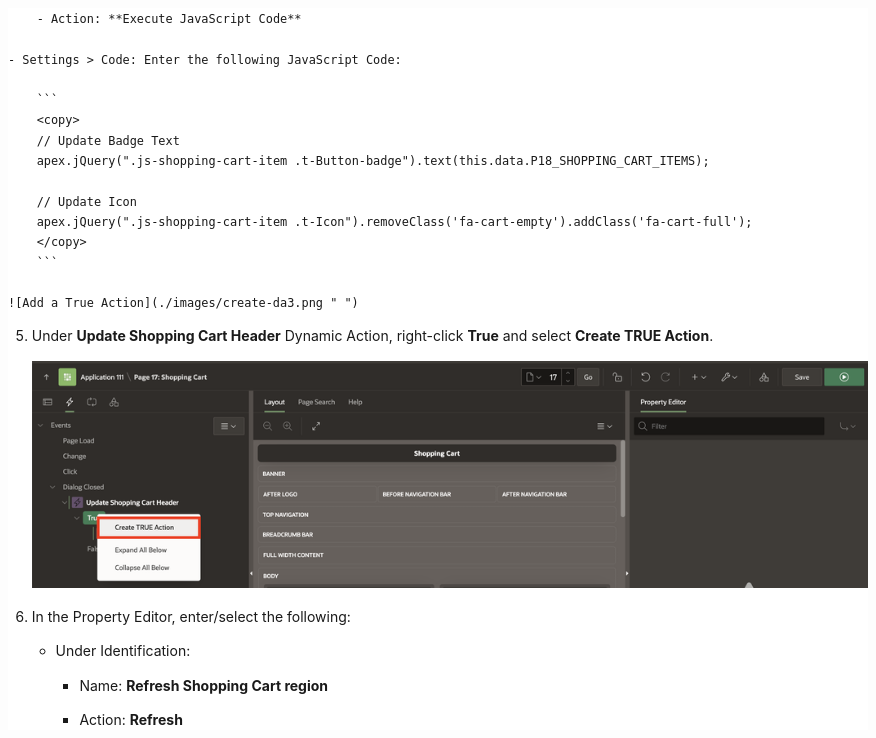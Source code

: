         - Action: **Execute JavaScript Code**

    - Settings > Code: Enter the following JavaScript Code:

        ```
        <copy>
        // Update Badge Text
        apex.jQuery(".js-shopping-cart-item .t-Button-badge").text(this.data.P18_SHOPPING_CART_ITEMS);

        // Update Icon
        apex.jQuery(".js-shopping-cart-item .t-Icon").removeClass('fa-cart-empty').addClass('fa-cart-full');
        </copy>
        ```

    ![Add a True Action](./images/create-da3.png " ")

5. Under **Update Shopping Cart Header** Dynamic Action, right-click **True** and select **Create TRUE Action**.

     ![Create Second True Action](./images/create-2da.png " ")

6. In the Property Editor, enter/select the following:

    - Under Identification:

        - Name: **Refresh Shopping Cart region**

        - Action: **Refresh**
